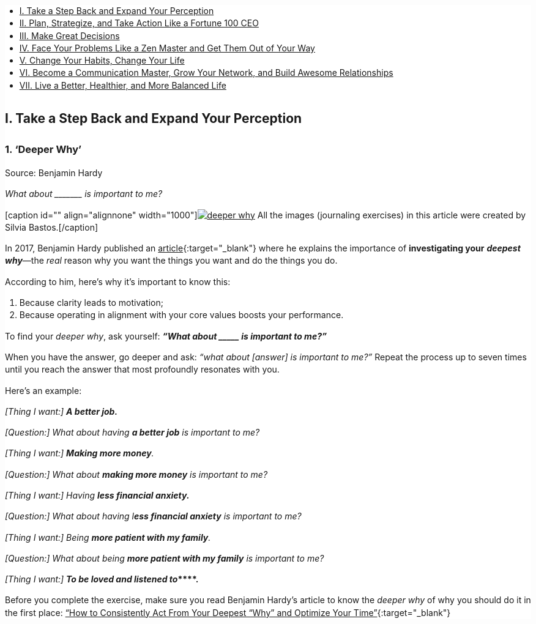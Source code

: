 -   [I. Take a Step Back and Expand Your Perception](#expand-your-perception)
-   [II. Plan, Strategize, and Take Action Like a Fortune 100 CEO](#plan-strategize-take-action)
-   [III. Make Great Decisions](#make-great-decisions)
-   [IV. Face Your Problems Like a Zen Master and Get Them Out of Your Way](#solve-your-problems)
-   [V. Change Your Habits, Change Your Life](#change-your-habits)
-   [VI. Become a Communication Master, Grow Your Network, and Build Awesome Relationships](#master-communication)
-   [VII. Live a Better, Healthier, and More Balanced Life](#live-balanced-life)

## I. Take a Step Back and Expand Your Perception

### 1. **‘Deeper Why’**

Source: Benjamin Hardy

_What about _______ is important to me?_

[caption id="" align="alignnone" width="1000"][![deeper why ](https://journalsmarter.com/wp-content/uploads/2019/05/2-deeper-why.jpg)](https://journalsmarter.com/wp-content/uploads/2019/05/2-deeper-why.jpg) All the images (journaling exercises) in this article were created by Silvia Bastos.[/caption]

In 2017, Benjamin Hardy published an [article](https://medium.com/thrive-global/how-to-make-the-best-possible-use-of-your-time-335f15ecbefd){:target="_blank"} where he explains the importance of **investigating your** **_deepest why_**—the _real_ reason why you want the things you want and do the things you do.

According to him, here’s why it’s important to know this:

1.  Because clarity leads to motivation;
2.  Because operating in alignment with your core values boosts your performance.

To find your _deeper why_, ask yourself: **_“What about _____ is important to me?”_**

When you have the answer, go deeper and ask: _“what about [answer] is important to me?”_ Repeat the process up to seven times until you reach the answer that most profoundly resonates with you.

Here’s an example:

_[Thing I want:]_ **_A better job._**

_[Question:] What about having_ **_a better job_** _is important to me?_

_[Thing I want:]_ **_Making more money_**_._

_[Question:] What about_ **_making more money_** _is important to me?_

_[Thing I want:] Having_ **_less financial anxiety._**

_[Question:] What about having l_**_ess financial anxiety_** _is important to me?_

_[Thing I want:] Being_ **_more patient with my family_**_._

_[Question:] What about being_ **_more patient with my family_** _is important to me?_

_[Thing I want:]_ **_To be loved and listened to_****.**

Before you complete the exercise, make sure you read Benjamin Hardy’s article to know the _deeper why_ of why you should do it in the first place: [“How to Consistently Act From Your Deepest “Why” and Optimize Your Time”](https://link.medium.com/f0w3ck2qpU){:target="_blank"}
